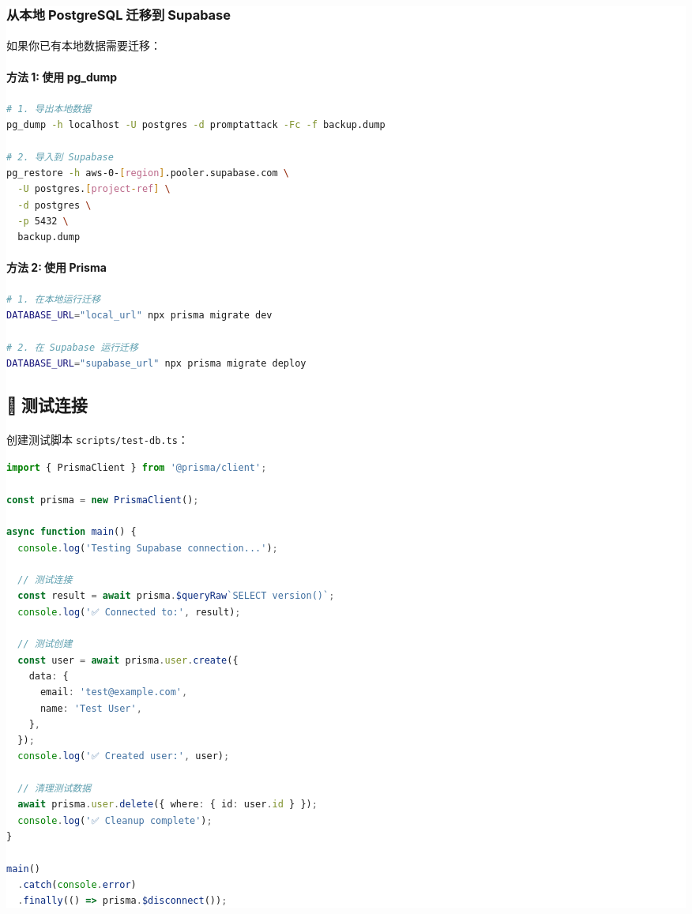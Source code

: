 ### 从本地 PostgreSQL 迁移到 Supabase

如果你已有本地数据需要迁移：

#### 方法 1: 使用 pg_dump

```bash
# 1. 导出本地数据
pg_dump -h localhost -U postgres -d promptattack -Fc -f backup.dump

# 2. 导入到 Supabase
pg_restore -h aws-0-[region].pooler.supabase.com \
  -U postgres.[project-ref] \
  -d postgres \
  -p 5432 \
  backup.dump
```

#### 方法 2: 使用 Prisma

```bash
# 1. 在本地运行迁移
DATABASE_URL="local_url" npx prisma migrate dev

# 2. 在 Supabase 运行迁移
DATABASE_URL="supabase_url" npx prisma migrate deploy
```

## 🧪 测试连接

创建测试脚本 `scripts/test-db.ts`：

```typescript
import { PrismaClient } from '@prisma/client';

const prisma = new PrismaClient();

async function main() {
  console.log('Testing Supabase connection...');

  // 测试连接
  const result = await prisma.$queryRaw`SELECT version()`;
  console.log('✅ Connected to:', result);

  // 测试创建
  const user = await prisma.user.create({
    data: {
      email: 'test@example.com',
      name: 'Test User',
    },
  });
  console.log('✅ Created user:', user);

  // 清理测试数据
  await prisma.user.delete({ where: { id: user.id } });
  console.log('✅ Cleanup complete');
}

main()
  .catch(console.error)
  .finally(() => prisma.$disconnect());
```
